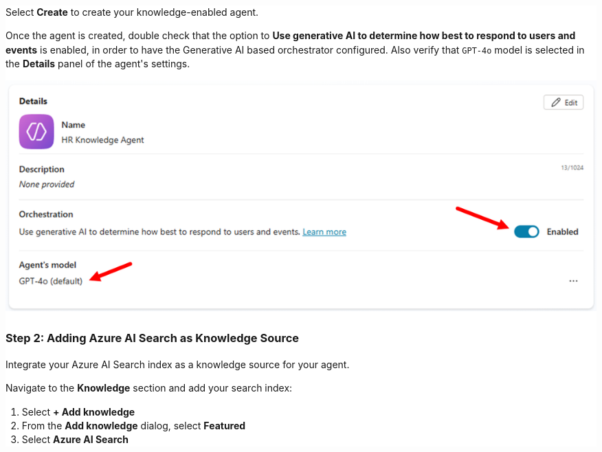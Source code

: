Select **Create** to create your knowledge-enabled agent.

Once the agent is created, double check that the option to **Use generative AI to determine how best to respond to users and events** is enabled, in order to have the Generative AI based orchestrator configured. Also verify that `GPT-4o` model is selected in the **Details** panel of the agent's settings.

![The Microsoft Copilot Studio settings for the new agent with Generative Orchestrator enabled and GPT-4o model highlighted.](../../../assets/images/make/copilot-studio-08/mcs-agent-02.png)

<cc-end-step lab="mcs8" exercise="3" step="1" />

### Step 2: Adding Azure AI Search as Knowledge Source

Integrate your Azure AI Search index as a knowledge source for your agent.

Navigate to the **Knowledge** section and add your search index:

1. Select **+ Add knowledge**
1. From the **Add knowledge** dialog, select **Featured**
1. Select **Azure AI Search**
